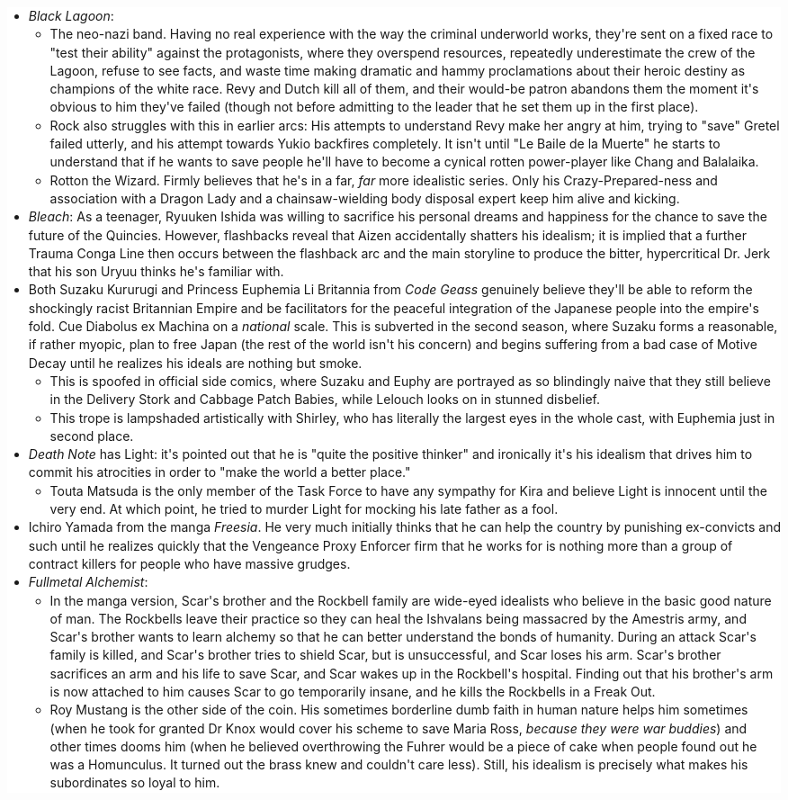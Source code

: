 -   _Black Lagoon_:
    -   The neo-nazi band. Having no real experience with the way the criminal underworld works, they're sent on a fixed race to "test their ability" against the protagonists, where they overspend resources, repeatedly underestimate the crew of the Lagoon, refuse to see facts, and waste time making dramatic and hammy proclamations about their heroic destiny as champions of the white race. Revy and Dutch kill all of them, and their would-be patron abandons them the moment it's obvious to him they've failed (though not before admitting to the leader that he set them up in the first place).
    -   Rock also struggles with this in earlier arcs: His attempts to understand Revy make her angry at him, trying to "save" Gretel failed utterly, and his attempt towards Yukio backfires completely. It isn't until "Le Baile de la Muerte" he starts to understand that if he wants to save people he'll have to become a cynical rotten power-player like Chang and Balalaika.
    -   Rotton the Wizard. Firmly believes that he's in a far, _far_ more idealistic series. Only his Crazy-Prepared\-ness and association with a Dragon Lady and a chainsaw-wielding body disposal expert keep him alive and kicking.
-   _Bleach_: As a teenager, Ryuuken Ishida was willing to sacrifice his personal dreams and happiness for the chance to save the future of the Quincies. However, flashbacks reveal that Aizen accidentally shatters his idealism; it is implied that a further Trauma Conga Line then occurs between the flashback arc and the main storyline to produce the bitter, hypercritical Dr. Jerk that his son Uryuu thinks he's familiar with.
-   Both Suzaku Kururugi and Princess Euphemia Li Britannia from _Code Geass_ genuinely believe they'll be able to reform the shockingly racist Britannian Empire and be facilitators for the peaceful integration of the Japanese people into the empire's fold. Cue Diabolus ex Machina on a _national_ scale. This is subverted in the second season, where Suzaku forms a reasonable, if rather myopic, plan to free Japan (the rest of the world isn't his concern) and begins suffering from a bad case of Motive Decay until he realizes his ideals are nothing but smoke.
    -   This is spoofed in official side comics, where Suzaku and Euphy are portrayed as so blindingly naive that they still believe in the Delivery Stork and Cabbage Patch Babies, while Lelouch looks on in stunned disbelief.
    -   This trope is lampshaded artistically with Shirley, who has literally the largest eyes in the whole cast, with Euphemia just in second place.
-   _Death Note_ has Light: it's pointed out that he is "quite the positive thinker" and ironically it's his idealism that drives him to commit his atrocities in order to "make the world a better place."
    -   Touta Matsuda is the only member of the Task Force to have any sympathy for Kira and believe Light is innocent until the very end. At which point, he tried to murder Light for mocking his late father as a fool.
-   Ichiro Yamada from the manga _Freesia_. He very much initially thinks that he can help the country by punishing ex-convicts and such until he realizes quickly that the Vengeance Proxy Enforcer firm that he works for is nothing more than a group of contract killers for people who have massive grudges.
-   _Fullmetal Alchemist_:
    -   In the manga version, Scar's brother and the Rockbell family are wide-eyed idealists who believe in the basic good nature of man. The Rockbells leave their practice so they can heal the Ishvalans being massacred by the Amestris army, and Scar's brother wants to learn alchemy so that he can better understand the bonds of humanity. During an attack Scar's family is killed, and Scar's brother tries to shield Scar, but is unsuccessful, and Scar loses his arm. Scar's brother sacrifices an arm and his life to save Scar, and Scar wakes up in the Rockbell's hospital. Finding out that his brother's arm is now attached to him causes Scar to go temporarily insane, and he kills the Rockbells in a Freak Out.
    -   Roy Mustang is the other side of the coin. His sometimes borderline dumb faith in human nature helps him sometimes (when he took for granted Dr Knox would cover his scheme to save Maria Ross, _because they were war buddies_) and other times dooms him (when he believed overthrowing the Fuhrer would be a piece of cake when people found out he was a Homunculus. It turned out the brass knew and couldn't care less). Still, his idealism is precisely what makes his subordinates so loyal to him.
        